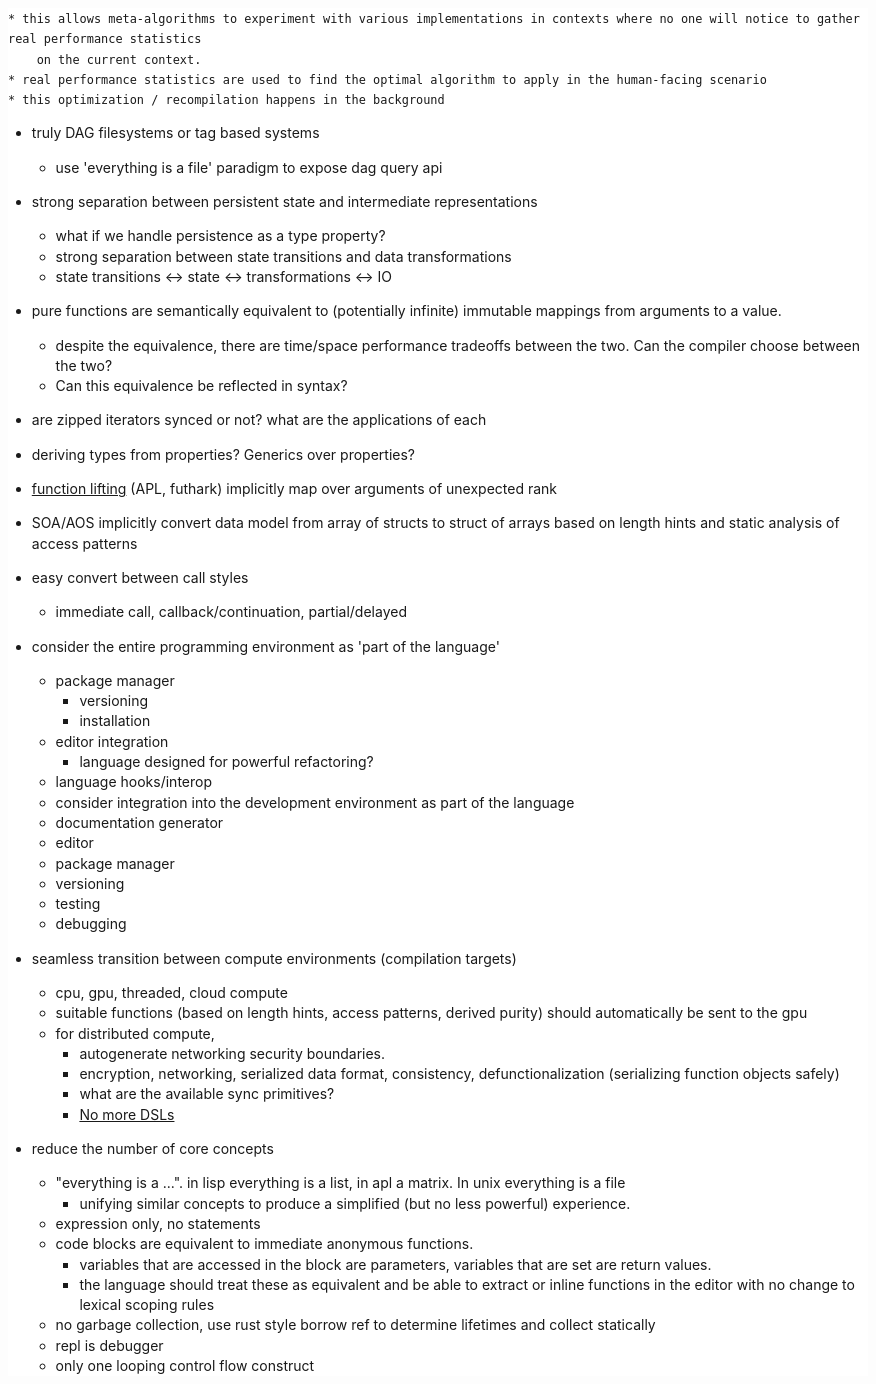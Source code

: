     * this allows meta-algorithms to experiment with various implementations in contexts where no one will notice to gather real performance statistics
        on the current context.
    * real performance statistics are used to find the optimal algorithm to apply in the human-facing scenario
    * this optimization / recompilation happens in the background
* truly DAG filesystems or tag based systems
    * use 'everything is a file' paradigm to expose dag query api

* strong separation between persistent state and intermediate representations
  * what if we handle persistence as a type property?
  * strong separation between state transitions and data transformations
  * state transitions <-> state <-> transformations <-> IO
* pure functions are semantically equivalent to (potentially infinite) immutable mappings from arguments to a value.
    * despite the equivalence, there are time/space performance tradeoffs between the two. Can the compiler choose between the two?
    * Can this equivalence be reflected in syntax?
* are zipped iterators synced or not? what are the applications of each
* deriving types from properties? Generics over properties?
* [function lifting](https://futhark-lang.org/blog/2024-06-17-automap.html) (APL, futhark) implicitly map over arguments of unexpected rank
* SOA/AOS implicitly convert data model from array of structs to struct of arrays based on length hints and static analysis of access patterns
* easy convert between call styles
  * immediate call, callback/continuation, partial/delayed
* consider the entire programming environment as 'part of the language'
  * package manager
    * versioning
    * installation
  * editor integration
    * language designed for powerful refactoring? 
  * language hooks/interop
  * consider integration into the development environment as part of the language
  * documentation generator
  * editor
  * package manager
  * versioning
  * testing
  * debugging
* seamless transition between compute environments (compilation targets)
  * cpu, gpu, threaded, cloud compute
  * suitable functions (based on length hints, access patterns, derived purity) should automatically be sent to the gpu
  * for distributed compute, 
    * autogenerate networking security boundaries.
    * encryption, networking, serialized data format, consistency, defunctionalization (serializing function objects safely)
    * what are the available sync primitives?
    * [No more DSLs](http://catern.com/caternetes.html)
* reduce the number of core concepts
  * "everything is a ...". in lisp everything is a list, in apl a matrix. In unix everything is a file
    * unifying similar concepts to produce a simplified (but no less powerful) experience.
  * expression only, no statements
  * code blocks are equivalent to immediate anonymous functions.
    * variables that are accessed in the block are parameters, variables that are set are return values.
    * the language should treat these as equivalent and be able to extract or inline functions in the editor
        with no change to lexical scoping rules
  * no garbage collection, use rust style borrow ref to determine lifetimes and collect statically
  * repl is debugger
  * only one looping control flow construct